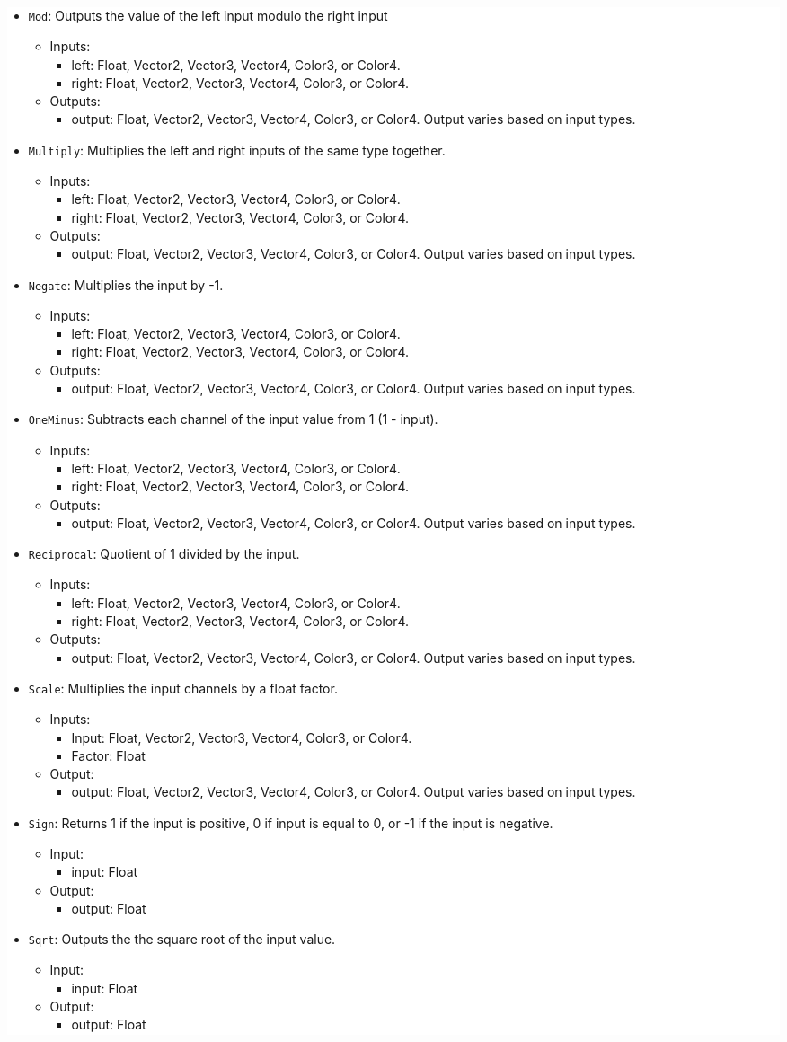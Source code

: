   * `Mod`: Outputs the value of the left input modulo the right input
    * Inputs: 
      * left: Float, Vector2, Vector3, Vector4, Color3, or Color4. 
      * right: Float, Vector2, Vector3, Vector4, Color3, or Color4. 
    * Outputs: 
      * output: Float, Vector2, Vector3, Vector4, Color3, or Color4. Output varies based on input types.

  * `Multiply`: Multiplies the left and right inputs of the same type together. 
    * Inputs: 
      * left: Float, Vector2, Vector3, Vector4, Color3, or Color4. 
      * right: Float, Vector2, Vector3, Vector4, Color3, or Color4. 
    * Outputs: 
      * output: Float, Vector2, Vector3, Vector4, Color3, or Color4. Output varies based on input types.

  * `Negate`: Multiplies the input by -1.
    * Inputs: 
      * left: Float, Vector2, Vector3, Vector4, Color3, or Color4. 
      * right: Float, Vector2, Vector3, Vector4, Color3, or Color4. 
    * Outputs: 
      * output: Float, Vector2, Vector3, Vector4, Color3, or Color4. Output varies based on input types.

  * `OneMinus`: Subtracts each channel of the input value from 1 (1 - input).
    * Inputs: 
      * left: Float, Vector2, Vector3, Vector4, Color3, or Color4. 
      * right: Float, Vector2, Vector3, Vector4, Color3, or Color4. 
    * Outputs: 
      * output: Float, Vector2, Vector3, Vector4, Color3, or Color4. Output varies based on input types.

  * `Reciprocal`: Quotient of 1 divided by the input.
    * Inputs: 
      * left: Float, Vector2, Vector3, Vector4, Color3, or Color4. 
      * right: Float, Vector2, Vector3, Vector4, Color3, or Color4. 
    * Outputs: 
      * output: Float, Vector2, Vector3, Vector4, Color3, or Color4. Output varies based on input types.

  * `Scale`: Multiplies the input channels by a float factor. 
    * Inputs: 
      * Input: Float, Vector2, Vector3, Vector4, Color3, or Color4. 
      * Factor: Float
    * Output: 
      * output: Float, Vector2, Vector3, Vector4, Color3, or Color4. Output varies based on input types.

  * `Sign`: Returns 1 if the input is positive, 0 if input is equal to 0, or -1 if the input is negative.
    * Input: 
      * input: Float
    * Output: 
      * output: Float

  * `Sqrt`: Outputs the the square root of the input value.
    * Input: 
      * input: Float
    * Output: 
      * output: Float
